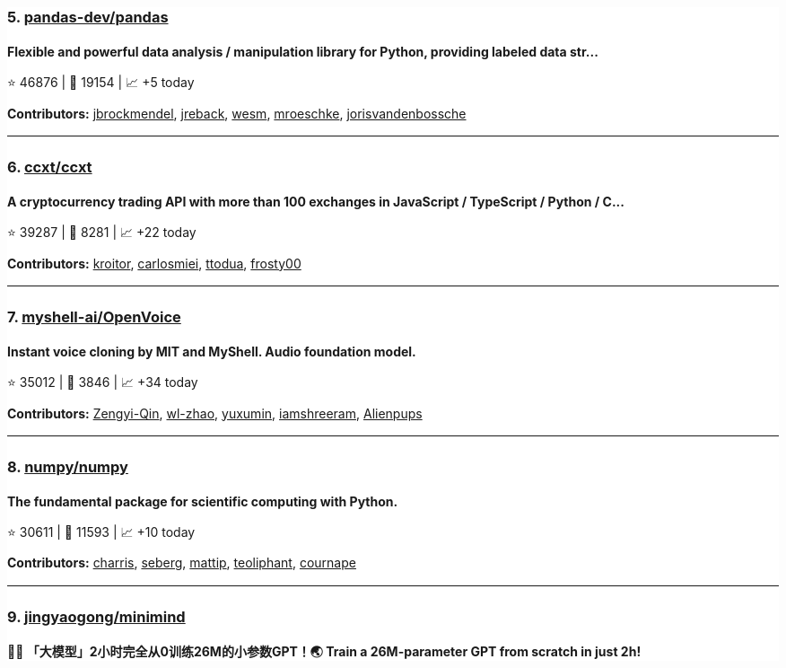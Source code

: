 
### 5. [pandas-dev/pandas](https://github.com/pandas-dev/pandas)

**Flexible and powerful data analysis / manipulation library for Python, providing labeled data str...**

⭐ 46876 | 🍴 19154 | 📈 +5 today

**Contributors:** [jbrockmendel](https://github.com/jbrockmendel), [jreback](https://github.com/jreback), [wesm](https://github.com/wesm), [mroeschke](https://github.com/mroeschke), [jorisvandenbossche](https://github.com/jorisvandenbossche)

---

### 6. [ccxt/ccxt](https://github.com/ccxt/ccxt)

**A cryptocurrency trading API with more than 100 exchanges in JavaScript / TypeScript / Python / C...**

⭐ 39287 | 🍴 8281 | 📈 +22 today

**Contributors:** [kroitor](https://github.com/kroitor), [carlosmiei](https://github.com/carlosmiei), [ttodua](https://github.com/ttodua), [frosty00](https://github.com/frosty00)

---

### 7. [myshell-ai/OpenVoice](https://github.com/myshell-ai/OpenVoice)

**Instant voice cloning by MIT and MyShell. Audio foundation model.**

⭐ 35012 | 🍴 3846 | 📈 +34 today

**Contributors:** [Zengyi-Qin](https://github.com/Zengyi-Qin), [wl-zhao](https://github.com/wl-zhao), [yuxumin](https://github.com/yuxumin), [iamshreeram](https://github.com/iamshreeram), [Alienpups](https://github.com/Alienpups)

---

### 8. [numpy/numpy](https://github.com/numpy/numpy)

**The fundamental package for scientific computing with Python.**

⭐ 30611 | 🍴 11593 | 📈 +10 today

**Contributors:** [charris](https://github.com/charris), [seberg](https://github.com/seberg), [mattip](https://github.com/mattip), [teoliphant](https://github.com/teoliphant), [cournape](https://github.com/cournape)

---

### 9. [jingyaogong/minimind](https://github.com/jingyaogong/minimind)

**🚀🚀 「大模型」2小时完全从0训练26M的小参数GPT！🌏 Train a 26M-parameter GPT from scratch in just 2h!**
